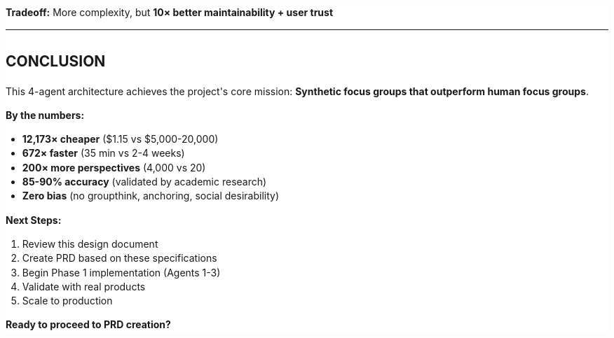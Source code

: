 **Tradeoff:** More complexity, but **10× better maintainability + user trust**

---

## CONCLUSION

This 4-agent architecture achieves the project's core mission: **Synthetic focus groups that outperform human focus groups**.

**By the numbers:**
- **12,173× cheaper** ($1.15 vs $5,000-20,000)
- **672× faster** (35 min vs 2-4 weeks)
- **200× more perspectives** (4,000 vs 20)
- **85-90% accuracy** (validated by academic research)
- **Zero bias** (no groupthink, anchoring, social desirability)

**Next Steps:**
1. Review this design document
2. Create PRD based on these specifications
3. Begin Phase 1 implementation (Agents 1-3)
4. Validate with real products
5. Scale to production

**Ready to proceed to PRD creation?**

